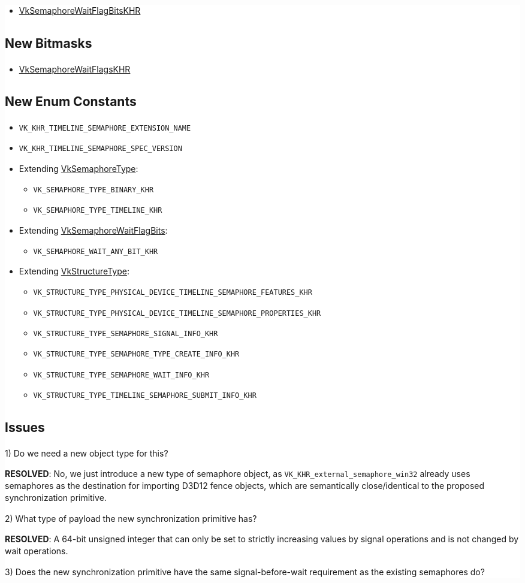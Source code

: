 - [VkSemaphoreWaitFlagBitsKHR](https://registry.khronos.org/vulkan/specs/1.3-extensions/man/html/VkSemaphoreWaitFlagBitsKHR.html)

## <a href="#_new_bitmasks" class="anchor"></a>New Bitmasks

- [VkSemaphoreWaitFlagsKHR](https://registry.khronos.org/vulkan/specs/1.3-extensions/man/html/VkSemaphoreWaitFlagsKHR.html)

## <a href="#_new_enum_constants" class="anchor"></a>New Enum Constants

- `VK_KHR_TIMELINE_SEMAPHORE_EXTENSION_NAME`

- `VK_KHR_TIMELINE_SEMAPHORE_SPEC_VERSION`

- Extending [VkSemaphoreType](https://registry.khronos.org/vulkan/specs/1.3-extensions/man/html/VkSemaphoreType.html):

  - `VK_SEMAPHORE_TYPE_BINARY_KHR`

  - `VK_SEMAPHORE_TYPE_TIMELINE_KHR`

- Extending [VkSemaphoreWaitFlagBits](https://registry.khronos.org/vulkan/specs/1.3-extensions/man/html/VkSemaphoreWaitFlagBits.html):

  - `VK_SEMAPHORE_WAIT_ANY_BIT_KHR`

- Extending [VkStructureType](https://registry.khronos.org/vulkan/specs/1.3-extensions/man/html/VkStructureType.html):

  - `VK_STRUCTURE_TYPE_PHYSICAL_DEVICE_TIMELINE_SEMAPHORE_FEATURES_KHR`

  - `VK_STRUCTURE_TYPE_PHYSICAL_DEVICE_TIMELINE_SEMAPHORE_PROPERTIES_KHR`

  - `VK_STRUCTURE_TYPE_SEMAPHORE_SIGNAL_INFO_KHR`

  - `VK_STRUCTURE_TYPE_SEMAPHORE_TYPE_CREATE_INFO_KHR`

  - `VK_STRUCTURE_TYPE_SEMAPHORE_WAIT_INFO_KHR`

  - `VK_STRUCTURE_TYPE_TIMELINE_SEMAPHORE_SUBMIT_INFO_KHR`

## <a href="#_issues" class="anchor"></a>Issues

1\) Do we need a new object type for this?

**RESOLVED**: No, we just introduce a new type of semaphore object, as
`VK_KHR_external_semaphore_win32` already uses semaphores as the
destination for importing D3D12 fence objects, which are semantically
close/identical to the proposed synchronization primitive.

2\) What type of payload the new synchronization primitive has?

**RESOLVED**: A 64-bit unsigned integer that can only be set to strictly
increasing values by signal operations and is not changed by wait
operations.

3\) Does the new synchronization primitive have the same
signal-before-wait requirement as the existing semaphores do?
